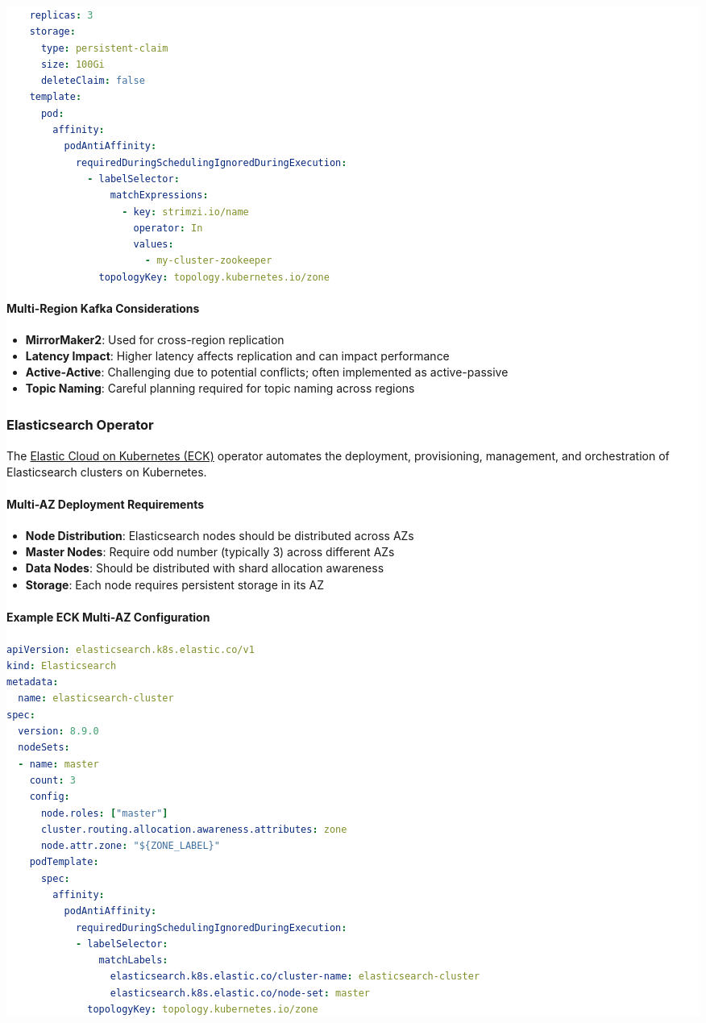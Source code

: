 ```yaml
    replicas: 3
    storage:
      type: persistent-claim
      size: 100Gi
      deleteClaim: false
    template:
      pod:
        affinity:
          podAntiAffinity:
            requiredDuringSchedulingIgnoredDuringExecution:
              - labelSelector:
                  matchExpressions:
                    - key: strimzi.io/name
                      operator: In
                      values:
                        - my-cluster-zookeeper
                topologyKey: topology.kubernetes.io/zone
```

#### Multi-Region Kafka Considerations

* **MirrorMaker2**: Used for cross-region replication
* **Latency Impact**: Higher latency affects replication and can impact performance
* **Active-Active**: Challenging due to potential conflicts; often implemented as active-passive
* **Topic Naming**: Careful planning required for topic naming across regions

### Elasticsearch Operator

The [Elastic Cloud on Kubernetes (ECK)](https://www.elastic.co/guide/en/cloud-on-k8s/current/k8s-overview.html) operator automates the deployment, provisioning, management, and orchestration of Elasticsearch clusters on Kubernetes.

#### Multi-AZ Deployment Requirements

* **Node Distribution**: Elasticsearch nodes should be distributed across AZs
* **Master Nodes**: Require odd number (typically 3) across different AZs
* **Data Nodes**: Should be distributed with shard allocation awareness
* **Storage**: Each node requires persistent storage in its AZ

#### Example ECK Multi-AZ Configuration

```yaml
apiVersion: elasticsearch.k8s.elastic.co/v1
kind: Elasticsearch
metadata:
  name: elasticsearch-cluster
spec:
  version: 8.9.0
  nodeSets:
  - name: master
    count: 3
    config:
      node.roles: ["master"]
      cluster.routing.allocation.awareness.attributes: zone
      node.attr.zone: "${ZONE_LABEL}"
    podTemplate:
      spec:
        affinity:
          podAntiAffinity:
            requiredDuringSchedulingIgnoredDuringExecution:
            - labelSelector:
                matchLabels:
                  elasticsearch.k8s.elastic.co/cluster-name: elasticsearch-cluster
                  elasticsearch.k8s.elastic.co/node-set: master
              topologyKey: topology.kubernetes.io/zone
```
